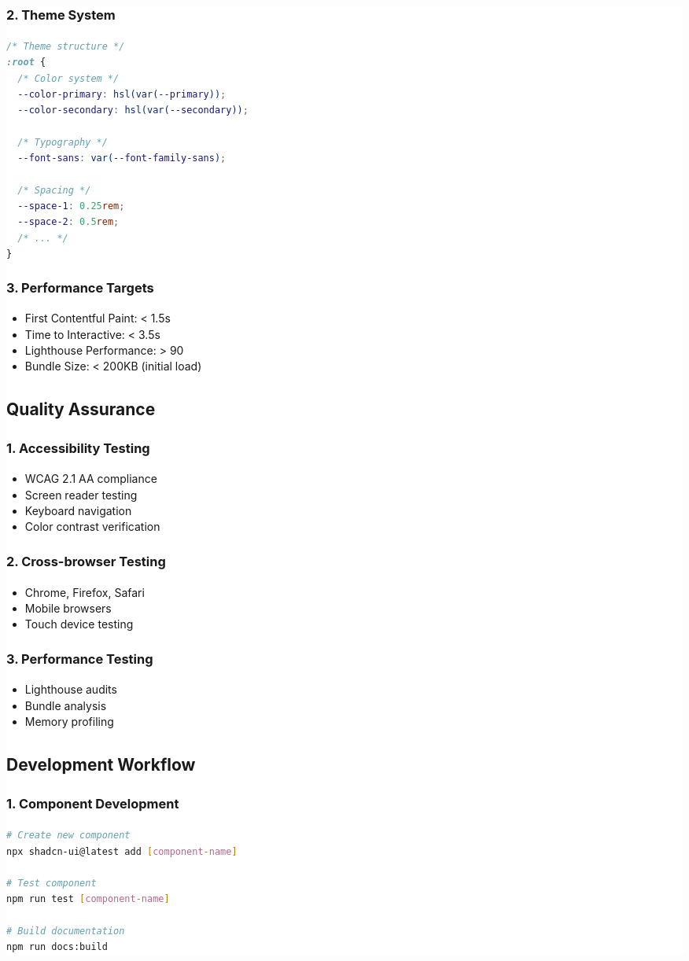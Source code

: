 ### 2. Theme System
```css
/* Theme structure */
:root {
  /* Color system */
  --color-primary: hsl(var(--primary));
  --color-secondary: hsl(var(--secondary));
  
  /* Typography */
  --font-sans: var(--font-family-sans);
  
  /* Spacing */
  --space-1: 0.25rem;
  --space-2: 0.5rem;
  /* ... */
}
```

### 3. Performance Targets
- First Contentful Paint: < 1.5s
- Time to Interactive: < 3.5s
- Lighthouse Performance: > 90
- Bundle Size: < 200KB (initial load)

## Quality Assurance

### 1. Accessibility Testing
- WCAG 2.1 AA compliance
- Screen reader testing
- Keyboard navigation
- Color contrast verification

### 2. Cross-browser Testing
- Chrome, Firefox, Safari
- Mobile browsers
- Touch device testing

### 3. Performance Testing
- Lighthouse audits
- Bundle analysis
- Memory profiling

## Development Workflow

### 1. Component Development
```bash
# Create new component
npx shadcn-ui@latest add [component-name]

# Test component
npm run test [component-name]

# Build documentation
npm run docs:build
```

